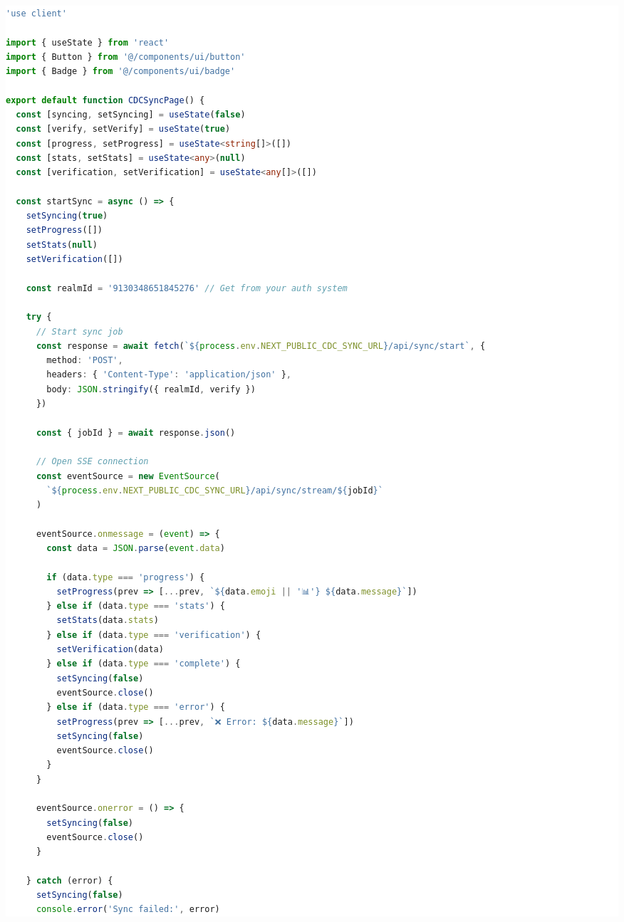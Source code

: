 ```typescript
'use client'

import { useState } from 'react'
import { Button } from '@/components/ui/button'
import { Badge } from '@/components/ui/badge'

export default function CDCSyncPage() {
  const [syncing, setSyncing] = useState(false)
  const [verify, setVerify] = useState(true)
  const [progress, setProgress] = useState<string[]>([])
  const [stats, setStats] = useState<any>(null)
  const [verification, setVerification] = useState<any[]>([])

  const startSync = async () => {
    setSyncing(true)
    setProgress([])
    setStats(null)
    setVerification([])

    const realmId = '9130348651845276' // Get from your auth system

    try {
      // Start sync job
      const response = await fetch(`${process.env.NEXT_PUBLIC_CDC_SYNC_URL}/api/sync/start`, {
        method: 'POST',
        headers: { 'Content-Type': 'application/json' },
        body: JSON.stringify({ realmId, verify })
      })

      const { jobId } = await response.json()

      // Open SSE connection
      const eventSource = new EventSource(
        `${process.env.NEXT_PUBLIC_CDC_SYNC_URL}/api/sync/stream/${jobId}`
      )

      eventSource.onmessage = (event) => {
        const data = JSON.parse(event.data)

        if (data.type === 'progress') {
          setProgress(prev => [...prev, `${data.emoji || '📊'} ${data.message}`])
        } else if (data.type === 'stats') {
          setStats(data.stats)
        } else if (data.type === 'verification') {
          setVerification(data)
        } else if (data.type === 'complete') {
          setSyncing(false)
          eventSource.close()
        } else if (data.type === 'error') {
          setProgress(prev => [...prev, `❌ Error: ${data.message}`])
          setSyncing(false)
          eventSource.close()
        }
      }

      eventSource.onerror = () => {
        setSyncing(false)
        eventSource.close()
      }

    } catch (error) {
      setSyncing(false)
      console.error('Sync failed:', error)
```